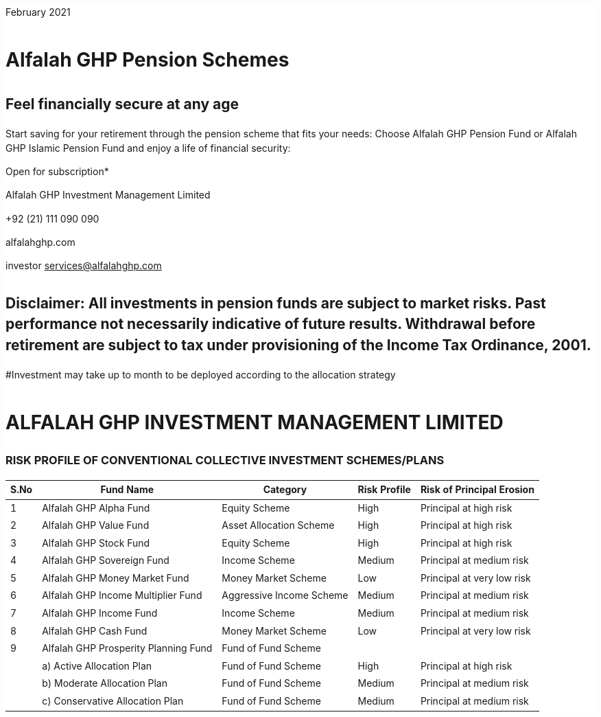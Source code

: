 February 2021

# Alfalah GHP Pension Schemes

## Feel financially secure at any age

Start saving for your retirement through the pension scheme that fits your needs: Choose Alfalah GHP Pension Fund or Alfalah GHP Islamic Pension Fund and enjoy a life of financial security:

Open for subscription\*

Alfalah GHP Investment Management Limited

+92 (21) 111 090 090

alfalahghp.com

investor services@alfalahghp.com

## Disclaimer: All investments in pension funds are subject to market risks. Past performance not necessarily indicative of future results. Withdrawal before retirement are subject to tax under provisioning of the Income Tax Ordinance, 2001.

#Investment may take up to month to be deployed according to the allocation strategy

# ALFALAH GHP INVESTMENT MANAGEMENT LIMITED

### RISK PROFILE OF CONVENTIONAL COLLECTIVE INVESTMENT SCHEMES/PLANS

| S.No | Fund Name                            | Category                 | Risk Profile | Risk of Principal Erosion  |
| ---- | ------------------------------------ | ------------------------ | ------------ | -------------------------- |
| 1    | Alfalah GHP Alpha Fund               | Equity Scheme            | High         | Principal at high risk     |
| 2    | Alfalah GHP Value Fund               | Asset Allocation Scheme  | High         | Principal at high risk     |
| 3    | Alfalah GHP Stock Fund               | Equity Scheme            | High         | Principal at high risk     |
| 4    | Alfalah GHP Sovereign Fund           | Income Scheme            | Medium       | Principal at medium risk   |
| 5    | Alfalah GHP Money Market Fund        | Money Market Scheme      | Low          | Principal at very low risk |
| 6    | Alfalah GHP Income Multiplier Fund   | Aggressive Income Scheme | Medium       | Principal at medium risk   |
| 7    | Alfalah GHP Income Fund              | Income Scheme            | Medium       | Principal at medium risk   |
| 8    | Alfalah GHP Cash Fund                | Money Market Scheme      | Low          | Principal at very low risk |
| 9    | Alfalah GHP Prosperity Planning Fund | Fund of Fund Scheme      |              |                            |
|      | a) Active Allocation Plan            | Fund of Fund Scheme      | High         | Principal at high risk     |
|      | b) Moderate Allocation Plan          | Fund of Fund Scheme      | Medium       | Principal at medium risk   |
|      | c) Conservative Allocation Plan      | Fund of Fund Scheme      | Medium       | Principal at medium risk   |
